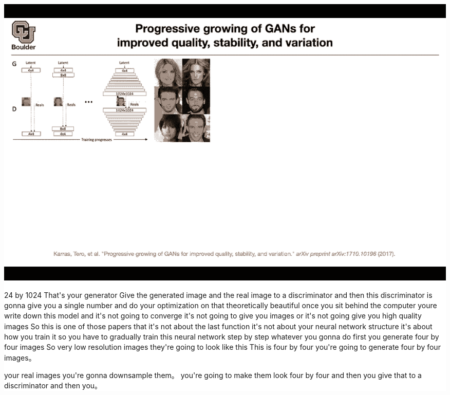 ![](img/16e8c43192da54bc373ca28918b993ae_6.png)

24 by 1024 That's your generator Give the generated image and the real image to a discriminator and then this discriminator is gonna give you a single number and do your optimization on that theoretically beautiful once you sit behind the computer youre write down this model and it's not going to converge it's not going to give you images or it's not going give you high quality images So this is one of those papers that it's not about the last function it's not about your neural network structure it's about how you train it so you have to gradually train this neural network step by step whatever you gonna do first you generate four by four images So very low resolution images they're going to look like this This is four by four you're going to generate four by four images。

 your real images you're gonna downsample them。 you're going to make them look four by four and then you give that to a discriminator and then you。


